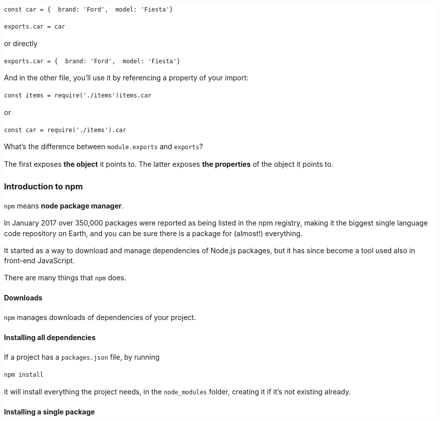 ```
const car = {  brand: 'Ford',  model: 'Fiesta'}
```

```
exports.car = car
```

or directly

```
exports.car = {  brand: 'Ford',  model: 'Fiesta'}
```

And in the other file, you’ll use it by referencing a property of your import:

```
const items = require('./items')items.car
```

or

```
const car = require('./items').car
```

What’s the difference between `module.exports` and `exports`?

The first exposes **the object** it points to. The latter exposes **the properties** of the object it points to.

### Introduction to npm

`npm` means **node package manager**.

In January 2017 over 350,000 packages were reported as being listed in the npm registry, making it the biggest single language code repository on Earth, and you can be sure there is a package for (almost!) everything.

It started as a way to download and manage dependencies of Node.js packages, but it has since become a tool used also in front-end JavaScript.

There are many things that `npm` does.

#### Downloads

`npm` manages downloads of dependencies of your project.

#### Installing all dependencies

If a project has a `packages.json` file, by running

```
npm install
```

it will install everything the project needs, in the `node_modules` folder, creating it if it’s not existing already.

#### Installing a single package
